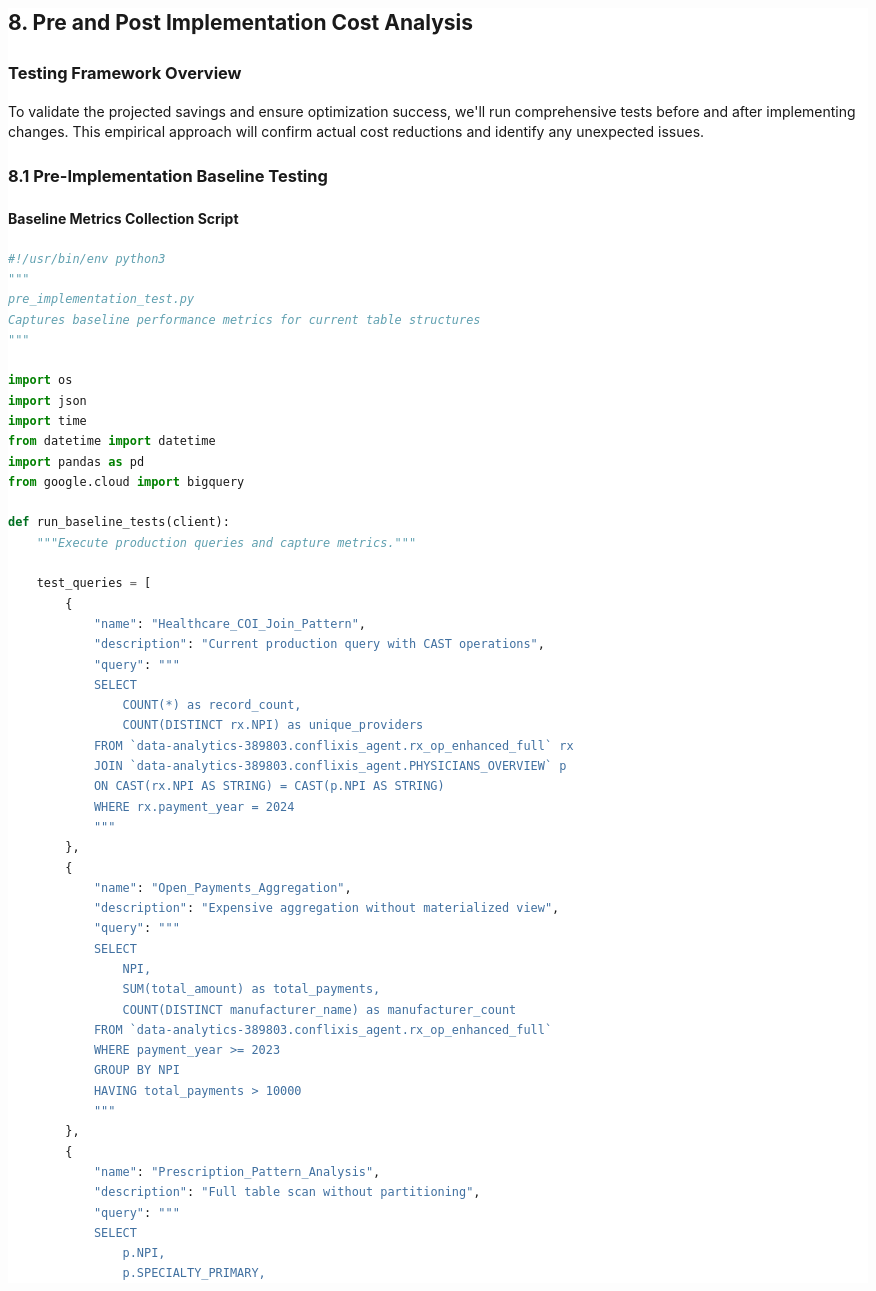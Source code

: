 
## 8. Pre and Post Implementation Cost Analysis

### Testing Framework Overview
To validate the projected savings and ensure optimization success, we'll run comprehensive tests before and after implementing changes. This empirical approach will confirm actual cost reductions and identify any unexpected issues.

### 8.1 Pre-Implementation Baseline Testing

#### Baseline Metrics Collection Script
```python
#!/usr/bin/env python3
"""
pre_implementation_test.py
Captures baseline performance metrics for current table structures
"""

import os
import json
import time
from datetime import datetime
import pandas as pd
from google.cloud import bigquery

def run_baseline_tests(client):
    """Execute production queries and capture metrics."""
    
    test_queries = [
        {
            "name": "Healthcare_COI_Join_Pattern",
            "description": "Current production query with CAST operations",
            "query": """
            SELECT 
                COUNT(*) as record_count,
                COUNT(DISTINCT rx.NPI) as unique_providers
            FROM `data-analytics-389803.conflixis_agent.rx_op_enhanced_full` rx
            JOIN `data-analytics-389803.conflixis_agent.PHYSICIANS_OVERVIEW` p
            ON CAST(rx.NPI AS STRING) = CAST(p.NPI AS STRING)
            WHERE rx.payment_year = 2024
            """
        },
        {
            "name": "Open_Payments_Aggregation",
            "description": "Expensive aggregation without materialized view",
            "query": """
            SELECT 
                NPI,
                SUM(total_amount) as total_payments,
                COUNT(DISTINCT manufacturer_name) as manufacturer_count
            FROM `data-analytics-389803.conflixis_agent.rx_op_enhanced_full`
            WHERE payment_year >= 2023
            GROUP BY NPI
            HAVING total_payments > 10000
            """
        },
        {
            "name": "Prescription_Pattern_Analysis",
            "description": "Full table scan without partitioning",
            "query": """
            SELECT 
                p.NPI,
                p.SPECIALTY_PRIMARY,
```
